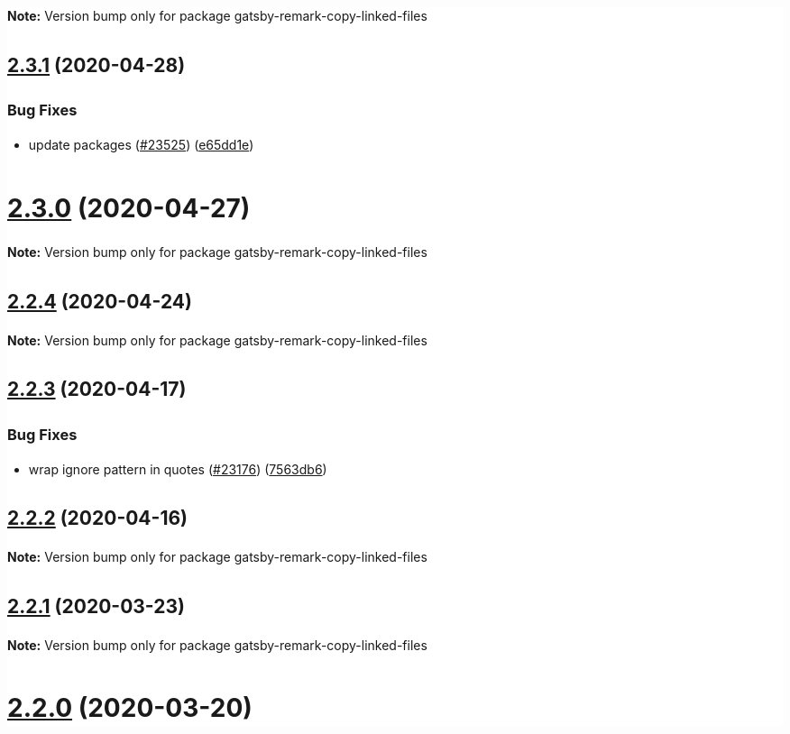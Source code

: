 **Note:** Version bump only for package gatsby-remark-copy-linked-files

## [2.3.1](https://github.com/gatsbyjs/gatsby/compare/gatsby-remark-copy-linked-files@2.3.0...gatsby-remark-copy-linked-files@2.3.1) (2020-04-28)

### Bug Fixes

- update packages ([#23525](https://github.com/gatsbyjs/gatsby/issues/23525)) ([e65dd1e](https://github.com/gatsbyjs/gatsby/commit/e65dd1e))

# [2.3.0](https://github.com/gatsbyjs/gatsby/compare/gatsby-remark-copy-linked-files@2.2.4...gatsby-remark-copy-linked-files@2.3.0) (2020-04-27)

**Note:** Version bump only for package gatsby-remark-copy-linked-files

## [2.2.4](https://github.com/gatsbyjs/gatsby/compare/gatsby-remark-copy-linked-files@2.2.3...gatsby-remark-copy-linked-files@2.2.4) (2020-04-24)

**Note:** Version bump only for package gatsby-remark-copy-linked-files

## [2.2.3](https://github.com/gatsbyjs/gatsby/compare/gatsby-remark-copy-linked-files@2.2.2...gatsby-remark-copy-linked-files@2.2.3) (2020-04-17)

### Bug Fixes

- wrap ignore pattern in quotes ([#23176](https://github.com/gatsbyjs/gatsby/issues/23176)) ([7563db6](https://github.com/gatsbyjs/gatsby/commit/7563db6))

## [2.2.2](https://github.com/gatsbyjs/gatsby/compare/gatsby-remark-copy-linked-files@2.2.1...gatsby-remark-copy-linked-files@2.2.2) (2020-04-16)

**Note:** Version bump only for package gatsby-remark-copy-linked-files

## [2.2.1](https://github.com/gatsbyjs/gatsby/compare/gatsby-remark-copy-linked-files@2.2.0...gatsby-remark-copy-linked-files@2.2.1) (2020-03-23)

**Note:** Version bump only for package gatsby-remark-copy-linked-files

# [2.2.0](https://github.com/gatsbyjs/gatsby/compare/gatsby-remark-copy-linked-files@2.1.40...gatsby-remark-copy-linked-files@2.2.0) (2020-03-20)
